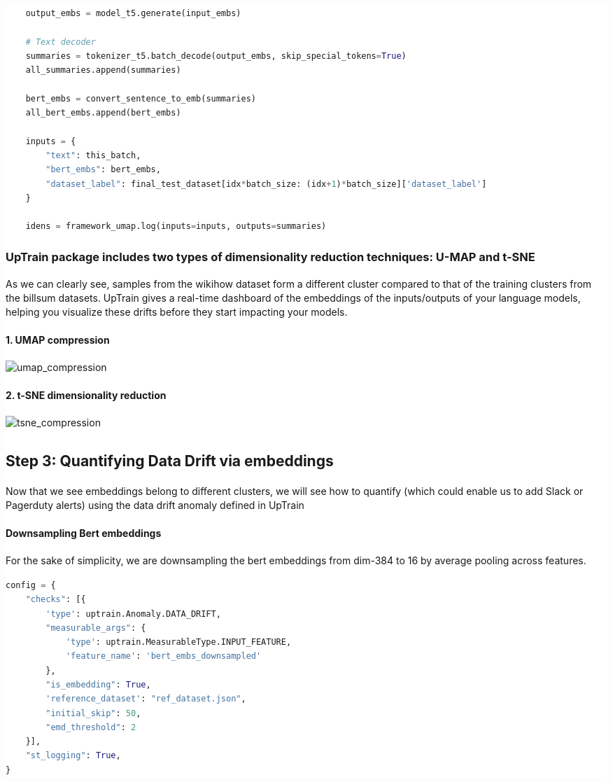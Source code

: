 ```python
    output_embs = model_t5.generate(input_embs)
    
    # Text decoder
    summaries = tokenizer_t5.batch_decode(output_embs, skip_special_tokens=True)
    all_summaries.append(summaries)

    bert_embs = convert_sentence_to_emb(summaries)
    all_bert_embs.append(bert_embs)

    inputs = {
        "text": this_batch,
        "bert_embs": bert_embs,
        "dataset_label": final_test_dataset[idx*batch_size: (idx+1)*batch_size]['dataset_label']
    }

    idens = framework_umap.log(inputs=inputs, outputs=summaries)
```


### UpTrain package includes two types of dimensionality reduction techniques: U-MAP and t-SNE

As we can clearly see, samples from the wikihow dataset form a different cluster compared to that of the training clusters from the billsum datasets. UpTrain gives a real-time dashboard of the embeddings of the inputs/outputs of your language models, helping you visualize these drifts before they start impacting your models.

#### 1. UMAP compression

<img width="1022" alt="umap_compression" src="https://user-images.githubusercontent.com/5287871/221848112-ed0deb4f-9b45-45df-8e4d-8fccedbac693.png">

#### 2. t-SNE dimensionality reduction

<img width="995" alt="tsne_compression" src="https://user-images.githubusercontent.com/5287871/221848143-071532c7-4619-4b56-9fec-2bc53b97500b.png">


## Step 3: Quantifying Data Drift via embeddings

Now that we see embeddings belong to different clusters, we will see how to quantify (which could enable us to add Slack or Pagerduty alerts) using the data drift anomaly defined in UpTrain

#### Downsampling Bert embeddings

For the sake of simplicity, we are downsampling the bert embeddings from dim-384 to 16 by average pooling across features. 


```python
config = {
    "checks": [{
        'type': uptrain.Anomaly.DATA_DRIFT,
        "measurable_args": {
            'type': uptrain.MeasurableType.INPUT_FEATURE,
            'feature_name': 'bert_embs_downsampled'
        },
        "is_embedding": True,
        'reference_dataset': "ref_dataset.json",
        "initial_skip": 50,
        "emd_threshold": 2
    }],
    "st_logging": True,
}
```
